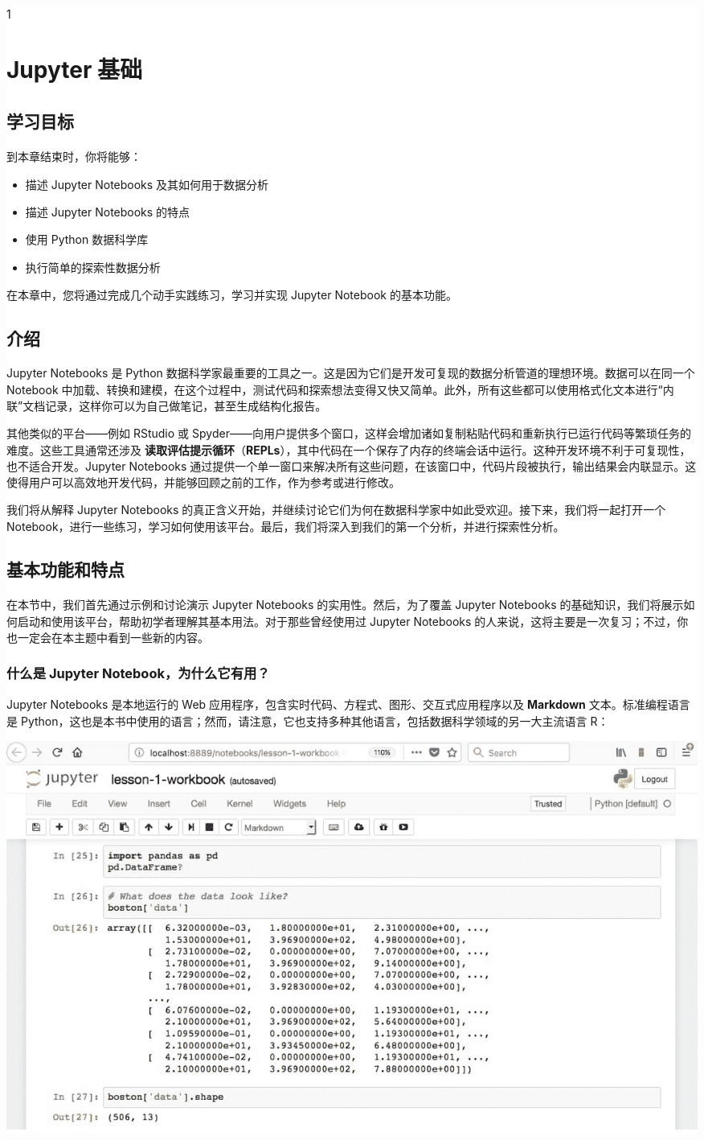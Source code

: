 1

# Jupyter 基础

## 学习目标

到本章结束时，你将能够：

+   描述 Jupyter Notebooks 及其如何用于数据分析

+   描述 Jupyter Notebooks 的特点

+   使用 Python 数据科学库

+   执行简单的探索性数据分析

在本章中，您将通过完成几个动手实践练习，学习并实现 Jupyter Notebook 的基本功能。

## 介绍

Jupyter Notebooks 是 Python 数据科学家最重要的工具之一。这是因为它们是开发可复现的数据分析管道的理想环境。数据可以在同一个 Notebook 中加载、转换和建模，在这个过程中，测试代码和探索想法变得又快又简单。此外，所有这些都可以使用格式化文本进行“内联”文档记录，这样你可以为自己做笔记，甚至生成结构化报告。

其他类似的平台——例如 RStudio 或 Spyder——向用户提供多个窗口，这样会增加诸如复制粘贴代码和重新执行已运行代码等繁琐任务的难度。这些工具通常还涉及 **读取评估提示循环**（**REPLs**），其中代码在一个保存了内存的终端会话中运行。这种开发环境不利于可复现性，也不适合开发。Jupyter Notebooks 通过提供一个单一窗口来解决所有这些问题，在该窗口中，代码片段被执行，输出结果会内联显示。这使得用户可以高效地开发代码，并能够回顾之前的工作，作为参考或进行修改。

我们将从解释 Jupyter Notebooks 的真正含义开始，并继续讨论它们为何在数据科学家中如此受欢迎。接下来，我们将一起打开一个 Notebook，进行一些练习，学习如何使用该平台。最后，我们将深入到我们的第一个分析，并进行探索性分析。

## 基本功能和特点

在本节中，我们首先通过示例和讨论演示 Jupyter Notebooks 的实用性。然后，为了覆盖 Jupyter Notebooks 的基础知识，我们将展示如何启动和使用该平台，帮助初学者理解其基本用法。对于那些曾经使用过 Jupyter Notebooks 的人来说，这将主要是一次复习；不过，你也一定会在本主题中看到一些新的内容。

### 什么是 Jupyter Notebook，为什么它有用？

Jupyter Notebooks 是本地运行的 Web 应用程序，包含实时代码、方程式、图形、交互式应用程序以及 **Markdown** 文本。标准编程语言是 Python，这也是本书中使用的语言；然而，请注意，它也支持多种其他语言，包括数据科学领域的另一大主流语言 R：

![图 1.1：Jupyter Notebook 示例工作簿](img/C13018_01_01.jpg)